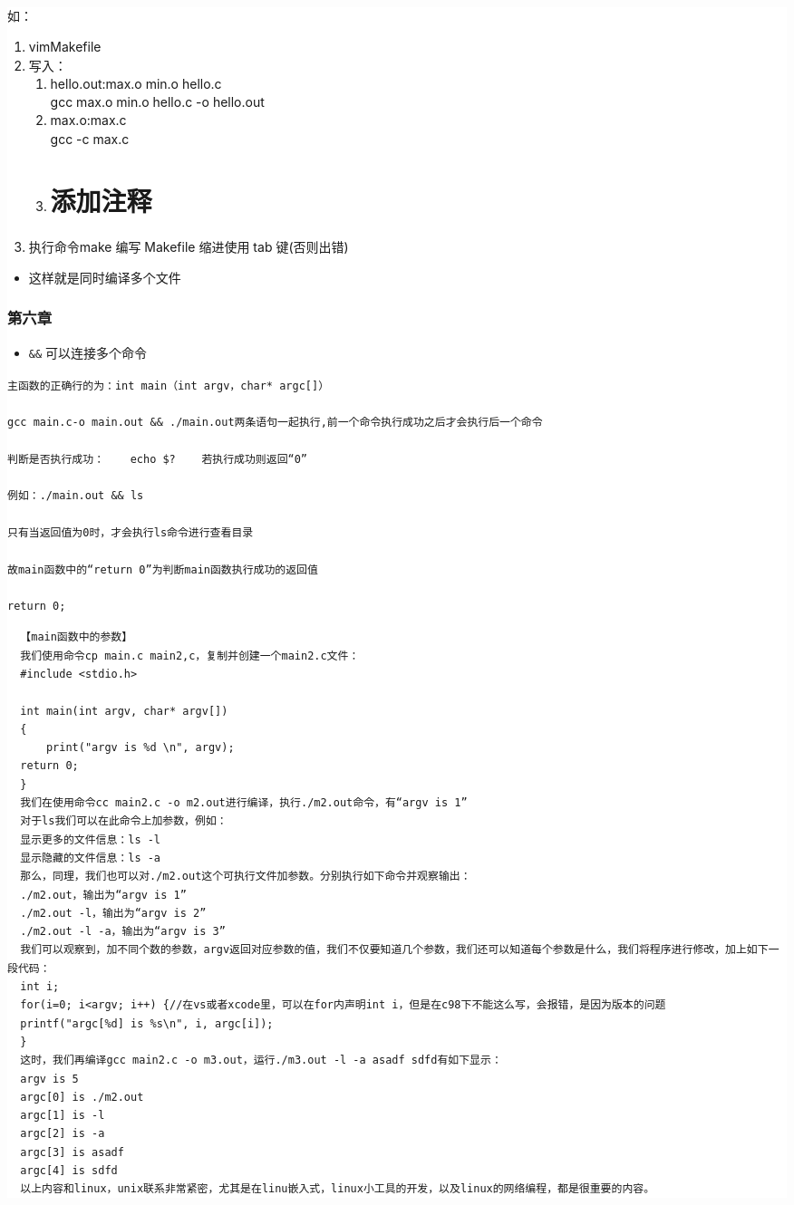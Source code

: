 如：

1. vimMakefile 
2. 写入：
   1.  hello.out:max.o min.o hello.c        
              gcc max.o min.o hello.c -o hello.out 
   2. max.o:max.c   
               gcc -c max.c
   3.  # 添加注释    
3. 执行命令make 编写 Makefile 缩进使用 tab 键(否则出错)

- 这样就是同时编译多个文件

### 第六章

- ``&&`` 可以连接多个命令

```
主函数的正确行的为：int main（int argv，char* argc[]）

gcc main.c-o main.out && ./main.out两条语句一起执行,前一个命令执行成功之后才会执行后一个命令

判断是否执行成功：    echo $?    若执行成功则返回“0”

例如：./main.out && ls

只有当返回值为0时，才会执行ls命令进行查看目录

故main函数中的“return 0”为判断main函数执行成功的返回值

return 0;
```





```
  【main函数中的参数】
  我们使用命令cp main.c main2,c，复制并创建一个main2.c文件：
  #include <stdio.h>
  
  int main(int argv, char* argv[])
  {
      print("argv is %d \n", argv);
  return 0;
  }
  我们在使用命令cc main2.c -o m2.out进行编译，执行./m2.out命令，有“argv is 1”
  对于ls我们可以在此命令上加参数，例如：
  显示更多的文件信息：ls -l
  显示隐藏的文件信息：ls -a
  那么，同理，我们也可以对./m2.out这个可执行文件加参数。分别执行如下命令并观察输出：
  ./m2.out，输出为“argv is 1”
  ./m2.out -l，输出为“argv is 2”
  ./m2.out -l -a，输出为“argv is 3”
  我们可以观察到，加不同个数的参数，argv返回对应参数的值，我们不仅要知道几个参数，我们还可以知道每个参数是什么，我们将程序进行修改，加上如下一段代码：
  int i;
  for(i=0; i<argv; i++) {//在vs或者xcode里，可以在for内声明int i，但是在c98下不能这么写，会报错，是因为版本的问题
  printf("argc[%d] is %s\n", i, argc[i]);
  }
  这时，我们再编译gcc main2.c -o m3.out，运行./m3.out -l -a asadf sdfd有如下显示：
  argv is 5
  argc[0] is ./m2.out
  argc[1] is -l
  argc[2] is -a
  argc[3] is asadf
  argc[4] is sdfd
  以上内容和linux，unix联系非常紧密，尤其是在linu嵌入式，linux小工具的开发，以及linux的网络编程，都是很重要的内容。
```
